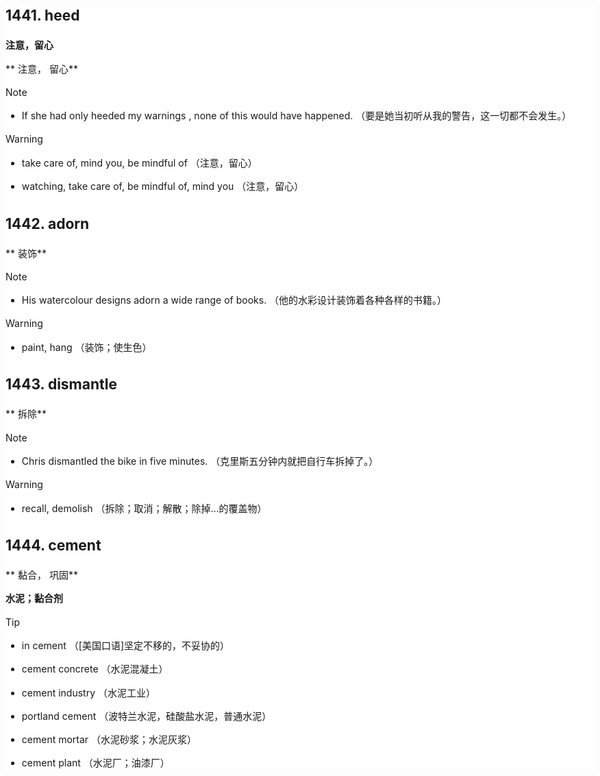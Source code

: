 ## 1441. heed

**注意，留心**

** 注意， 留心**

> [!NOTE]
>
> - If she had only heeded my warnings , none of this would have happened. （要是她当初听从我的警告，这一切都不会发生。）
>

> [!WARNING]
>
> - take care of, mind you, be mindful of （注意，留心）
>
> - watching, take care of, be mindful of, mind you （注意，留心）
>

## 1442. adorn

** 装饰**

> [!NOTE]
>
> - His watercolour designs adorn a wide range of books. （他的水彩设计装饰着各种各样的书籍。）
>

> [!WARNING]
>
> - paint, hang （装饰；使生色）
>

## 1443. dismantle

** 拆除**

> [!NOTE]
>
> - Chris dismantled the bike in five minutes. （克里斯五分钟内就把自行车拆掉了。）
>

> [!WARNING]
>
> - recall, demolish （拆除；取消；解散；除掉…的覆盖物）
>

## 1444. cement

** 黏合， 巩固**

**水泥；黏合剂**

> [!TIP]
>
> - in cement （[美国口语]坚定不移的，不妥协的）
>
> - cement concrete （水泥混凝土）
>
> - cement industry （水泥工业）
>
> - portland cement （波特兰水泥，硅酸盐水泥，普通水泥）
>
> - cement mortar （水泥砂浆；水泥灰浆）
>
> - cement plant （水泥厂；油漆厂）
>